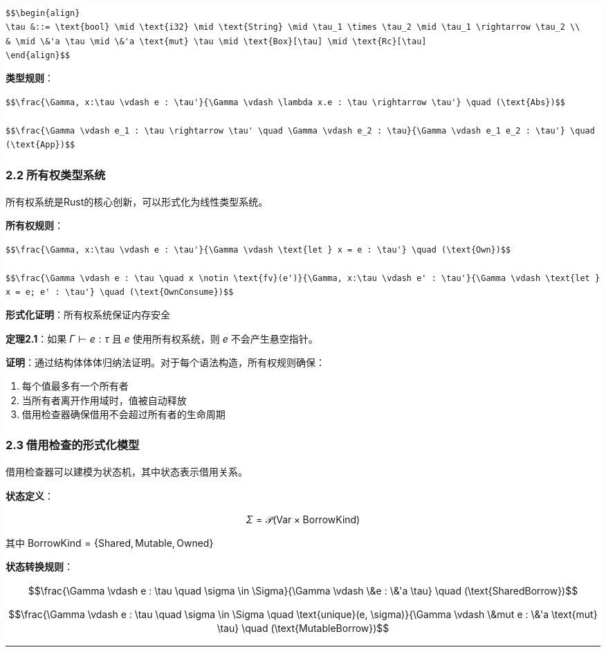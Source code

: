 ```text
$$\begin{align}
\tau &::= \text{bool} \mid \text{i32} \mid \text{String} \mid \tau_1 \times \tau_2 \mid \tau_1 \rightarrow \tau_2 \\
& \mid \&'a \tau \mid \&'a \text{mut} \tau \mid \text{Box}[\tau] \mid \text{Rc}[\tau]
\end{align}$$
```

**类型规则**：

```text
$$\frac{\Gamma, x:\tau \vdash e : \tau'}{\Gamma \vdash \lambda x.e : \tau \rightarrow \tau'} \quad (\text{Abs})$$

$$\frac{\Gamma \vdash e_1 : \tau \rightarrow \tau' \quad \Gamma \vdash e_2 : \tau}{\Gamma \vdash e_1 e_2 : \tau'} \quad (\text{App})$$
```

### 2.2 所有权类型系统

所有权系统是Rust的核心创新，可以形式化为线性类型系统。

**所有权规则**：

```text
$$\frac{\Gamma, x:\tau \vdash e : \tau'}{\Gamma \vdash \text{let } x = e : \tau'} \quad (\text{Own})$$

$$\frac{\Gamma \vdash e : \tau \quad x \notin \text{fv}(e')}{\Gamma, x:\tau \vdash e' : \tau'}{\Gamma \vdash \text{let } x = e; e' : \tau'} \quad (\text{OwnConsume})$$
```

**形式化证明**：所有权系统保证内存安全

**定理2.1**：如果 $\Gamma \vdash e : \tau$ 且 $e$ 使用所有权系统，则 $e$ 不会产生悬空指针。

**证明**：通过结构体体体归纳法证明。对于每个语法构造，所有权规则确保：

1. 每个值最多有一个所有者
2. 当所有者离开作用域时，值被自动释放
3. 借用检查器确保借用不会超过所有者的生命周期

### 2.3 借用检查的形式化模型

借用检查器可以建模为状态机，其中状态表示借用关系。

**状态定义**：

$$\Sigma = \mathcal{P}(\text{Var} \times \text{BorrowKind})$$

其中 $\text{BorrowKind} = \{\text{Shared}, \text{Mutable}, \text{Owned}\}$

**状态转换规则**：

$$\frac{\Gamma \vdash e : \tau \quad \sigma \in \Sigma}{\Gamma \vdash \&e : \&'a \tau} \quad (\text{SharedBorrow})$$

$$\frac{\Gamma \vdash e : \tau \quad \sigma \in \Sigma \quad \text{unique}(e, \sigma)}{\Gamma \vdash \&mut e : \&'a \text{mut} \tau} \quad (\text{MutableBorrow})$$

---